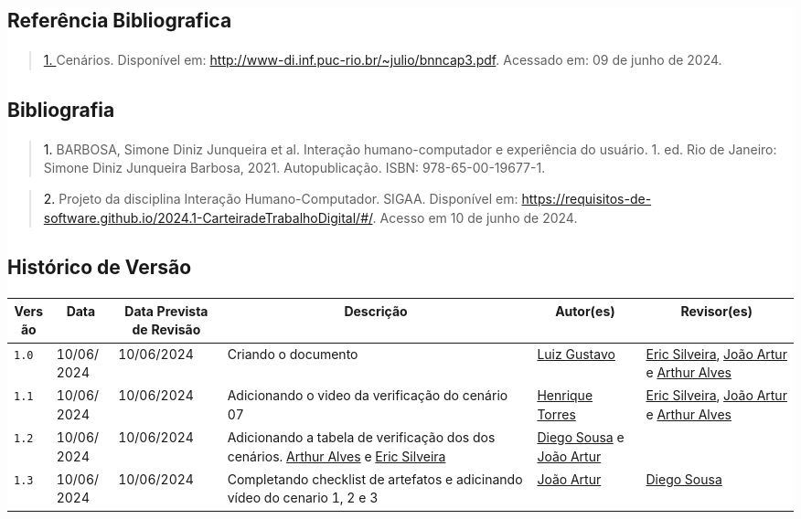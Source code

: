 <center>
<iframe width="853" height="480" src="https://www.youtube.com/embed/_4lFSX8RRcw?si=pv20DStelY2bz9db" title="Verificação - Cenários 08 e 09" frameborder="0" allow="accelerometer; autoplay; clipboard-write; encrypted-media; gyroscope; picture-in-picture; web-share" referrerpolicy="strict-origin-when-cross-origin" allowfullscreen></iframe>
</center>


## <a>Referência Bibliografica</a>

> <a id="REF1" href="#anchor_1">1. </a>Cenários. Disponível em: <http://www-di.inf.puc-rio.br/~julio/bnncap3.pdf>. Acessado em: 09 de junho de 2024.


## <a>Bibliografia</a>  

> <a>1. </a>BARBOSA, Simone Diniz Junqueira et al. Interação humano-computador e experiência do usuário. 1. ed. Rio de Janeiro: Simone Diniz Junqueira Barbosa, 2021. Autopublicação. ISBN: 978-65-00-19677-1.

> <a>2. </a>Projeto da disciplina Interação Humano-Computador. SIGAA. Disponível em: <https://requisitos-de-software.github.io/2024.1-CarteiradeTrabalhoDigital/#/>. Acesso em 10 de junho de 2024.


## <a>Histórico de Versão</a>

| Versão| Data | Data Prevista de Revisão| Descrição  | Autor(es)  | Revisor(es) |
| ------- | ------ | ------ | ------- | -------- | -------- |
| `1.0` | 10/06/2024 | 10/06/2024 | Criando o documento | [Luiz Gustavo](https://github.com/LuizGust4vo) | [Eric Silveira](https://github.com/ericbky), [João Artur](https://github.com/joao-artl) e [Arthur Alves](https://github.com/Arthrok) |
| `1.1` | 10/06/2024 | 10/06/2024 | Adicionando o video da verificação do cenário 07 | [Henrique Torres](https://github.com/henriqtorresl) | [Eric Silveira](https://github.com/ericbky), [João Artur](https://github.com/joao-artl) e [Arthur Alves](https://github.com/Arthrok) |
| `1.2` | 10/06/2024 | 10/06/2024 | Adicionando a tabela de verificação dos dos cenários. [Arthur Alves](https://github.com/Arthrok) e [Eric Silveira](https://github.com/ericbky)|[Diego Sousa](https://github.com/DiegoSousaLeite) e [João Artur](https://github.com/joao-artl)|
| `1.3` | 10/06/2024 | 10/06/2024 | Completando checklist de artefatos e adicinando vídeo do cenario 1, 2 e 3 | [João Artur](https://github.com/joao-artl)|[Diego Sousa](https://github.com/DiegoSousaLeite)|
